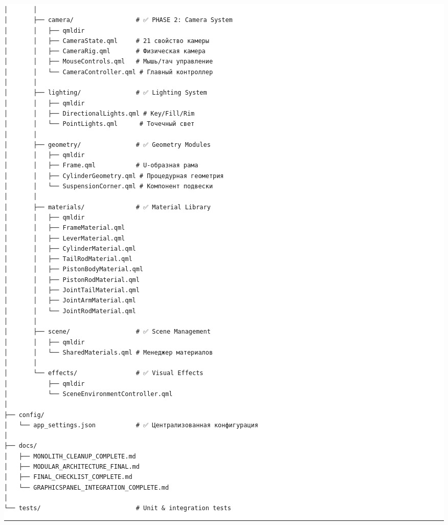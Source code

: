 ```
│       │
│       ├── camera/                 # ✅ PHASE 2: Camera System
│       │   ├── qmldir
│       │   ├── CameraState.qml     # 21 свойство камеры
│       │   ├── CameraRig.qml       # Физическая камера
│       │   ├── MouseControls.qml   # Мышь/тач управление
│       │   └── CameraController.qml # Главный контроллер
│       │
│       ├── lighting/               # ✅ Lighting System
│       │   ├── qmldir
│       │   ├── DirectionalLights.qml # Key/Fill/Rim
│       │   └── PointLights.qml      # Точечный свет
│       │
│       ├── geometry/               # ✅ Geometry Modules
│       │   ├── qmldir
│       │   ├── Frame.qml           # U-образная рама
│       │   ├── CylinderGeometry.qml # Процедурная геометрия
│       │   └── SuspensionCorner.qml # Компонент подвески
│       │
│       ├── materials/              # ✅ Material Library
│       │   ├── qmldir
│       │   ├── FrameMaterial.qml
│       │   ├── LeverMaterial.qml
│       │   ├── CylinderMaterial.qml
│       │   ├── TailRodMaterial.qml
│       │   ├── PistonBodyMaterial.qml
│       │   ├── PistonRodMaterial.qml
│       │   ├── JointTailMaterial.qml
│       │   ├── JointArmMaterial.qml
│       │   └── JointRodMaterial.qml
│       │
│       ├── scene/                  # ✅ Scene Management
│       │   ├── qmldir
│       │   └── SharedMaterials.qml # Менеджер материалов
│       │
│       └── effects/                # ✅ Visual Effects
│           ├── qmldir
│           └── SceneEnvironmentController.qml
│
├── config/
│   └── app_settings.json           # ✅ Централизованная конфигурация
│
├── docs/
│   ├── MONOLITH_CLEANUP_COMPLETE.md
│   ├── MODULAR_ARCHITECTURE_FINAL.md
│   ├── FINAL_CHECKLIST_COMPLETE.md
│   └── GRAPHICSPANEL_INTEGRATION_COMPLETE.md
│
└── tests/                          # Unit & integration tests
```

---
